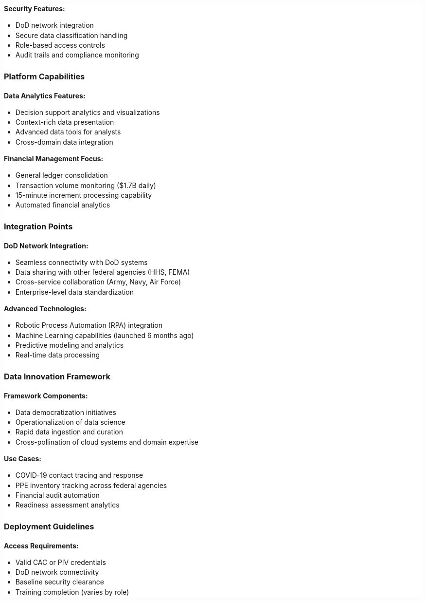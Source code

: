 **Security Features:**
- DoD network integration
- Secure data classification handling
- Role-based access controls
- Audit trails and compliance monitoring

### Platform Capabilities

**Data Analytics Features:**
- Decision support analytics and visualizations
- Context-rich data presentation
- Advanced data tools for analysts
- Cross-domain data integration

**Financial Management Focus:**
- General ledger consolidation
- Transaction volume monitoring ($1.7B daily)
- 15-minute increment processing capability
- Automated financial analytics

### Integration Points

**DoD Network Integration:**
- Seamless connectivity with DoD systems
- Data sharing with other federal agencies (HHS, FEMA)
- Cross-service collaboration (Army, Navy, Air Force)
- Enterprise-level data standardization

**Advanced Technologies:**
- Robotic Process Automation (RPA) integration
- Machine Learning capabilities (launched 6 months ago)
- Predictive modeling and analytics
- Real-time data processing

### Data Innovation Framework

**Framework Components:**
- Data democratization initiatives
- Operationalization of data science
- Rapid data ingestion and curation
- Cross-pollination of cloud systems and domain expertise

**Use Cases:**
- COVID-19 contact tracing and response
- PPE inventory tracking across federal agencies
- Financial audit automation
- Readiness assessment analytics

### Deployment Guidelines

**Access Requirements:**
- Valid CAC or PIV credentials
- DoD network connectivity
- Baseline security clearance
- Training completion (varies by role)
